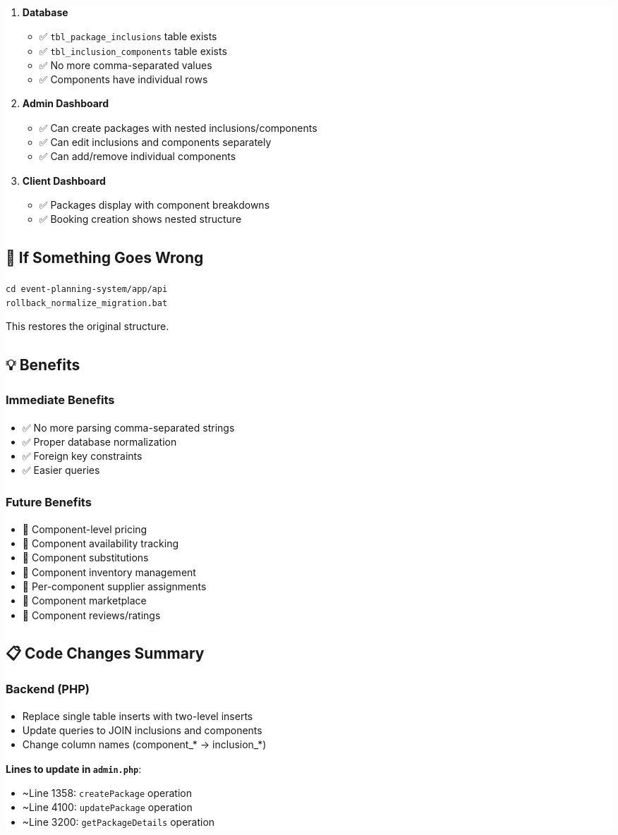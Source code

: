 1. **Database**
   - ✅ `tbl_package_inclusions` table exists
   - ✅ `tbl_inclusion_components` table exists
   - ✅ No more comma-separated values
   - ✅ Components have individual rows

2. **Admin Dashboard**
   - ✅ Can create packages with nested inclusions/components
   - ✅ Can edit inclusions and components separately
   - ✅ Can add/remove individual components

3. **Client Dashboard**
   - ✅ Packages display with component breakdowns
   - ✅ Booking creation shows nested structure

## 🔄 If Something Goes Wrong

```batch
cd event-planning-system/app/api
rollback_normalize_migration.bat
```

This restores the original structure.

## 💡 Benefits

### Immediate Benefits
- ✅ No more parsing comma-separated strings
- ✅ Proper database normalization
- ✅ Foreign key constraints
- ✅ Easier queries

### Future Benefits
- 🚀 Component-level pricing
- 🚀 Component availability tracking
- 🚀 Component substitutions
- 🚀 Component inventory management
- 🚀 Per-component supplier assignments
- 🚀 Component marketplace
- 🚀 Component reviews/ratings

## 📋 Code Changes Summary

### Backend (PHP)
- Replace single table inserts with two-level inserts
- Update queries to JOIN inclusions and components
- Change column names (component_* → inclusion_*)

**Lines to update in `admin.php`**:
- ~Line 1358: `createPackage` operation
- ~Line 4100: `updatePackage` operation
- ~Line 3200: `getPackageDetails` operation
